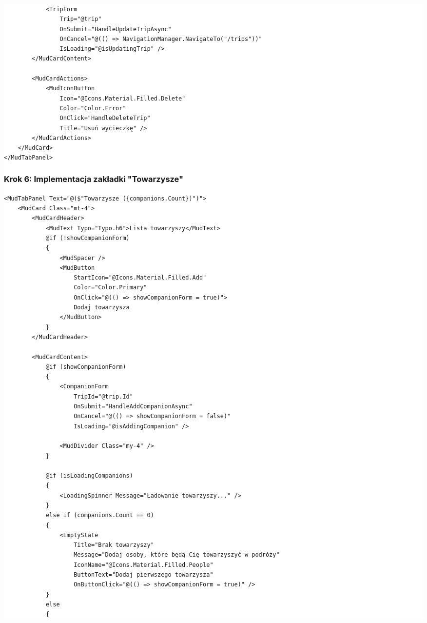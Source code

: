 ```razor
            <TripForm 
                Trip="@trip" 
                OnSubmit="HandleUpdateTripAsync"
                OnCancel="@(() => NavigationManager.NavigateTo("/trips"))"
                IsLoading="@isUpdatingTrip" />
        </MudCardContent>
        
        <MudCardActions>
            <MudIconButton 
                Icon="@Icons.Material.Filled.Delete"
                Color="Color.Error"
                OnClick="HandleDeleteTrip"
                Title="Usuń wycieczkę" />
        </MudCardActions>
    </MudCard>
</MudTabPanel>
```

### Krok 6: Implementacja zakładki "Towarzysze"
```razor
<MudTabPanel Text="@($"Towarzysze ({companions.Count})")">
    <MudCard Class="mt-4">
        <MudCardHeader>
            <MudText Typo="Typo.h6">Lista towarzyszy</MudText>
            @if (!showCompanionForm)
            {
                <MudSpacer />
                <MudButton 
                    StartIcon="@Icons.Material.Filled.Add"
                    Color="Color.Primary"
                    OnClick="@(() => showCompanionForm = true)">
                    Dodaj towarzysza
                </MudButton>
            }
        </MudCardHeader>
        
        <MudCardContent>
            @if (showCompanionForm)
            {
                <CompanionForm 
                    TripId="@trip.Id"
                    OnSubmit="HandleAddCompanionAsync"
                    OnCancel="@(() => showCompanionForm = false)"
                    IsLoading="@isAddingCompanion" />
                
                <MudDivider Class="my-4" />
            }
            
            @if (isLoadingCompanions)
            {
                <LoadingSpinner Message="Ładowanie towarzyszy..." />
            }
            else if (companions.Count == 0)
            {
                <EmptyState 
                    Title="Brak towarzyszy"
                    Message="Dodaj osoby, które będą Cię towarzyszyć w podróży"
                    IconName="@Icons.Material.Filled.People"
                    ButtonText="Dodaj pierwszego towarzysza"
                    OnButtonClick="@(() => showCompanionForm = true)" />
            }
            else
            {
```